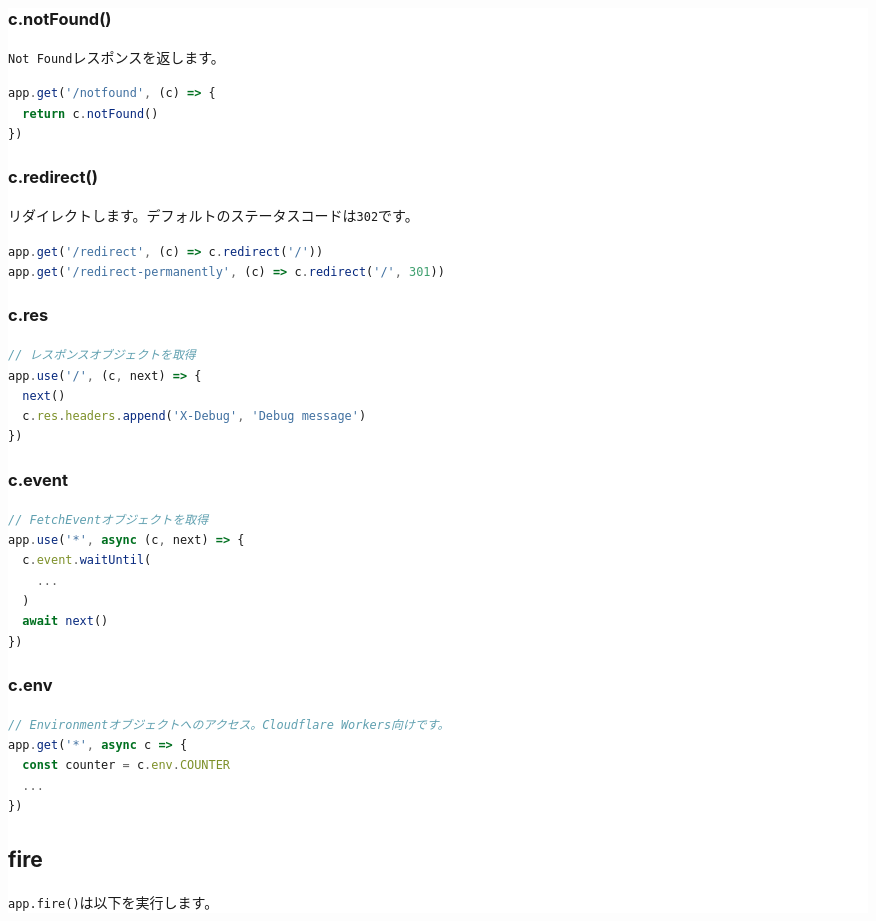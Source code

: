 ### c.notFound()

`Not Found`レスポンスを返します。

```js
app.get('/notfound', (c) => {
  return c.notFound()
})
```

### c.redirect()

リダイレクトします。デフォルトのステータスコードは`302`です。

```js
app.get('/redirect', (c) => c.redirect('/'))
app.get('/redirect-permanently', (c) => c.redirect('/', 301))
```

### c.res

```js
// レスポンスオブジェクトを取得
app.use('/', (c, next) => {
  next()
  c.res.headers.append('X-Debug', 'Debug message')
})
```

### c.event

```js
// FetchEventオブジェクトを取得
app.use('*', async (c, next) => {
  c.event.waitUntil(
    ...
  )
  await next()
})
```

### c.env

```js
// Environmentオブジェクトへのアクセス。Cloudflare Workers向けです。
app.get('*', async c => {
  const counter = c.env.COUNTER
  ...
})
```

## fire

`app.fire()`は以下を実行します。

